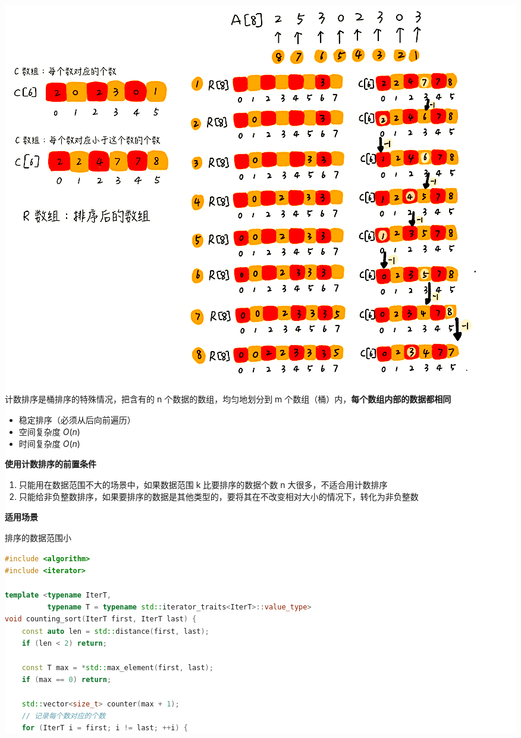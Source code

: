 ![](./images/sort_counting.png)

计数排序是桶排序的特殊情况，把含有的 n 个数据的数组，均匀地划分到 m 个数组（桶）内，**每个数组内部的数据都相同**

- 稳定排序（必须从后向前遍历）
- 空间复杂度 $O(n)$
- 时间复杂度 $O(n)$



**使用计数排序的前置条件**

1. 只能用在数据范围不大的场景中，如果数据范围 k 比要排序的数据个数 n 大很多，不适合用计数排序
2. 只能给非负整数排序，如果要排序的数据是其他类型的，要将其在不改变相对大小的情况下，转化为非负整数



**适用场景**

排序的数据范围小

```c++
#include <algorithm>
#include <iterator>

template <typename IterT,
          typename T = typename std::iterator_traits<IterT>::value_type>
void counting_sort(IterT first, IterT last) {
    const auto len = std::distance(first, last);
    if (len < 2) return;

    const T max = *std::max_element(first, last);
    if (max == 0) return;

    std::vector<size_t> counter(max + 1);
    // 记录每个数对应的个数
    for (IterT i = first; i != last; ++i) {
```